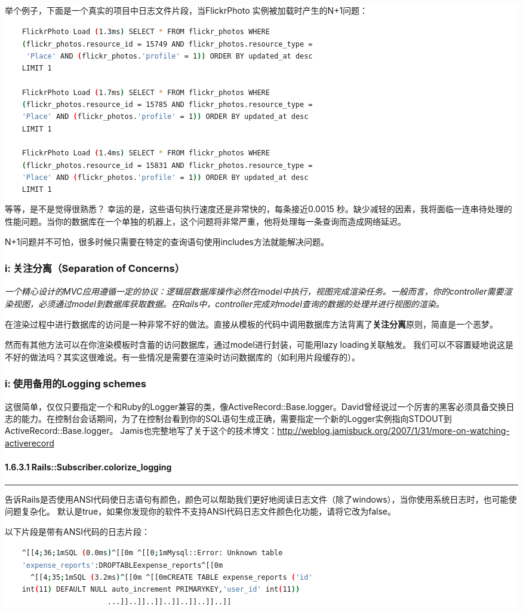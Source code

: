 举个例子，下面是一个真实的项目中日志文件片段，当FlickrPhoto 实例被加载时产生的N+1问题：

``` sh
    FlickrPhoto Load (1.3ms) SELECT * FROM flickr_photos WHERE
    (flickr_photos.resource_id = 15749 AND flickr_photos.resource_type =
     'Place' AND (flickr_photos.'profile' = 1)) ORDER BY updated_at desc
    LIMIT 1

    FlickrPhoto Load (1.7ms) SELECT * FROM flickr_photos WHERE
    (flickr_photos.resource_id = 15785 AND flickr_photos.resource_type =
    'Place' AND (flickr_photos.'profile' = 1)) ORDER BY updated_at desc
    LIMIT 1

    FlickrPhoto Load (1.4ms) SELECT * FROM flickr_photos WHERE
    (flickr_photos.resource_id = 15831 AND flickr_photos.resource_type =
    'Place' AND (flickr_photos.'profile' = 1)) ORDER BY updated_at desc
    LIMIT 1
```

等等，是不是觉得很熟悉？
幸运的是，这些语句执行速度还是非常快的，每条接近0.0015 秒。缺少减轻的因素，我将面临一连串待处理的性能问题。当你的数据库在一个单独的机器上，这个问题将非常严重，他将处理每一条查询而造成网络延迟。

N+1问题并不可怕，很多时候只需要在特定的查询语句使用includes方法就能解决问题。


### i: 关注分离（Separation of Concerns）

 *一个精心设计的MVC应用遵循一定的协议：逻辑层数据库操作必然在model中执行，视图完成渲染任务。一般而言，你的controller需要渲染视图，必须通过model到数据库获取数据。在Rails中，controller完成对model查询的数据的处理并进行视图的渲染。*

在渲染过程中进行数据库的访问是一种非常不好的做法。直接从模板的代码中调用数据库方法背离了**关注分离**原则，简直是一个恶梦。

然而有其他方法可以在你渲染模板时含蓄的访问数据库，通过model进行封装，可能用lazy loading关联触发。
我们可以不容置疑地说这是不好的做法吗？其实这很难说。有一些情况是需要在渲染时访问数据库的（如利用片段缓存的）。



### i: 使用备用的Logging schemes
这很简单，仅仅只要指定一个和Ruby的Logger兼容的类，像ActiveRecord::Base.logger。David曾经说过一个厉害的黑客必须具备交换日志的能力。在控制台会话期间，为了在控制台看到你的SQL语句生成正确，需要指定一个新的Logger实例指向STDOUT到ActiveRecord::Base.logger。
Jamis也完整地写了关于这个的技术博文：http://weblog.jamisbuck.org/2007/1/31/more-on-watching-activerecord



<h4 id="1.6.3.1">1.6.3.1  Rails::Subscriber.colorize_logging</h4>

----------------------------------------
告诉Rails是否使用ANSI代码使日志语句有颜色，颜色可以帮助我们更好地阅读日志文件（除了windows），当你使用系统日志时，也可能使问题复杂化。
默认是true，如果你发现你的软件不支持ANSI代码日志文件颜色化功能，请将它改为false。

以下片段是带有ANSI代码的日志片段：

``` sh
    ^[[4;36;1mSQL (0.0ms)^[[0m ^[[0;1mMysql::Error: Unknown table
    'expense_reports':DROPTABLEexpense_reports^[[0m
      ^[[4;35;1mSQL (3.2ms)^[[0m ^[[0mCREATE TABLE expense_reports ('id'
    int(11) DEFAULT NULL auto_increment PRIMARYKEY,'user_id' int(11))
                        ...]]..]]..]]..]]..]]..]]..]]
```
